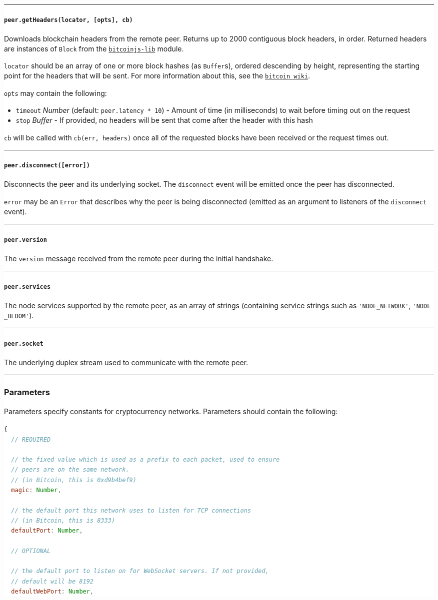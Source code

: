 ----
#### `peer.getHeaders(locator, [opts], cb)`

Downloads blockchain headers from the remote peer. Returns up to 2000 contiguous block headers, in order. Returned headers are instances of `Block` from the [`bitcoinjs-lib`](https://github.com/bitcoinjs/bitcoinjs-lib) module.

`locator` should be an array of one or more block hashes (as `Buffer`s), ordered descending by height, representing the starting point for the headers that will be sent. For more information about this, see the [`bitcoin wiki`](https://en.bitcoin.it/wiki/Protocol_documentation#getblocks).

`opts` may contain the following:
- `timeout` *Number* (default: `peer.latency * 10`) - Amount of time (in milliseconds) to wait before timing out on the request
- `stop` *Buffer* - If provided, no headers will be sent that come after the header with this hash

`cb` will be called with `cb(err, headers)` once all of the requested blocks have been received or the request times out.

----
#### `peer.disconnect([error])`

Disconnects the peer and its underlying socket. The `disconnect` event will be emitted once the peer has disconnected.

`error` may be an `Error` that describes why the peer is being disconnected (emitted as an argument to listeners of the `disconnect` event).

----
#### `peer.version`

The `version` message received from the remote peer during the initial handshake.

----
#### `peer.services`

The node services supported by the remote peer, as an array of strings (containing service strings such as `'NODE_NETWORK'`, `'NODE_BLOOM'`).

----
#### `peer.socket`

The underlying duplex stream used to communicate with the remote peer.


----
### Parameters

Parameters specify constants for cryptocurrency networks. Parameters should contain the following:
```js
{
  // REQUIRED

  // the fixed value which is used as a prefix to each packet, used to ensure
  // peers are on the same network.
  // (in Bitcoin, this is 0xd9b4bef9)
  magic: Number,

  // the default port this network uses to listen for TCP connections
  // (in Bitcoin, this is 8333)
  defaultPort: Number,

  // OPTIONAL

  // the default port to listen on for WebSocket servers. If not provided,
  // default will be 8192
  defaultWebPort: Number,
```